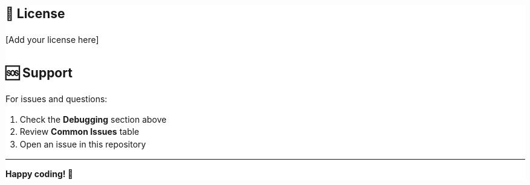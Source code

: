 ## 📄 License

[Add your license here]

## 🆘 Support

For issues and questions:
1. Check the **Debugging** section above
2. Review **Common Issues** table
3. Open an issue in this repository

---

**Happy coding! 🚀**